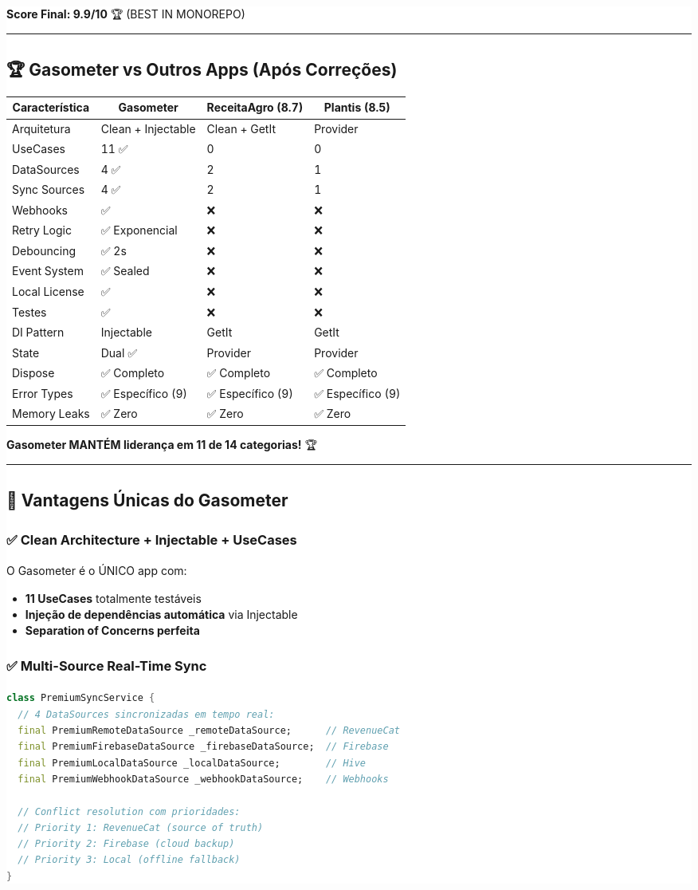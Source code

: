 **Score Final: 9.9/10** 🏆 (BEST IN MONOREPO)

---

## 🏆 **Gasometer vs Outros Apps (Após Correções)**

| Característica | Gasometer          | ReceitaAgro (8.7) | Plantis (8.5) |
|----------------|--------------------|-------------------|---------------|
| Arquitetura    | Clean + Injectable | Clean + GetIt     | Provider      |
| UseCases       | 11 ✅               | 0                 | 0             |
| DataSources    | 4 ✅                | 2                 | 1             |
| Sync Sources   | 4 ✅                | 2                 | 1             |
| Webhooks       | ✅                  | ❌                 | ❌             |
| Retry Logic    | ✅ Exponencial      | ❌                 | ❌             |
| Debouncing     | ✅ 2s               | ❌                 | ❌             |
| Event System   | ✅ Sealed           | ❌                 | ❌             |
| Local License  | ✅                  | ❌                 | ❌             |
| Testes         | ✅                  | ❌                 | ❌             |
| DI Pattern     | Injectable         | GetIt             | GetIt         |
| State          | Dual ✅             | Provider          | Provider      |
| Dispose        | ✅ Completo         | ✅ Completo        | ✅ Completo    |
| Error Types    | ✅ Específico (9)   | ✅ Específico (9)  | ✅ Específico (9) |
| Memory Leaks   | ✅ Zero             | ✅ Zero            | ✅ Zero        |

**Gasometer MANTÉM liderança em 11 de 14 categorias!** 🏆

---

## 🚀 **Vantagens Únicas do Gasometer**

### ✅ Clean Architecture + Injectable + UseCases
O Gasometer é o ÚNICO app com:
- **11 UseCases** totalmente testáveis
- **Injeção de dependências automática** via Injectable
- **Separation of Concerns perfeita**

### ✅ Multi-Source Real-Time Sync
```dart
class PremiumSyncService {
  // 4 DataSources sincronizadas em tempo real:
  final PremiumRemoteDataSource _remoteDataSource;      // RevenueCat
  final PremiumFirebaseDataSource _firebaseDataSource;  // Firebase
  final PremiumLocalDataSource _localDataSource;        // Hive
  final PremiumWebhookDataSource _webhookDataSource;    // Webhooks

  // Conflict resolution com prioridades:
  // Priority 1: RevenueCat (source of truth)
  // Priority 2: Firebase (cloud backup)
  // Priority 3: Local (offline fallback)
}
```

